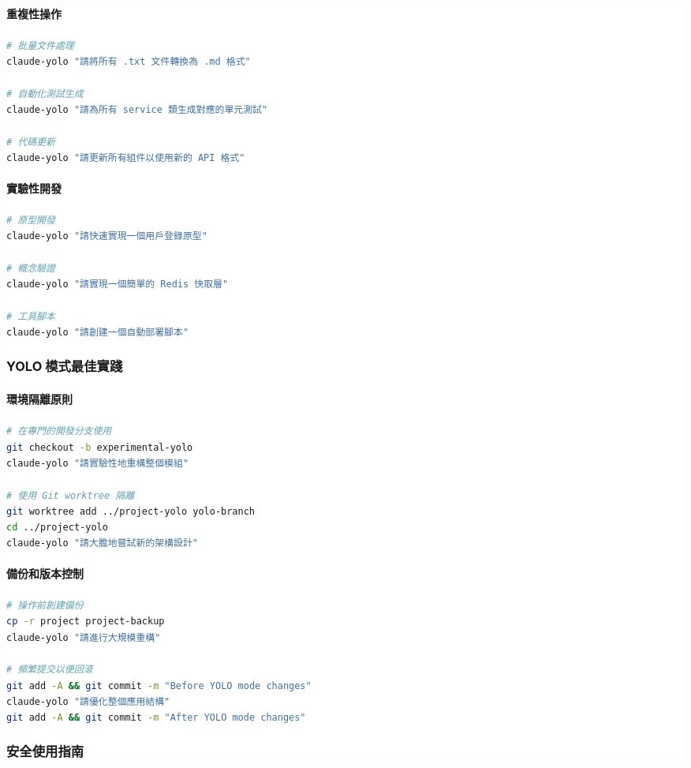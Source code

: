 #### 重複性操作
```bash
# 批量文件處理
claude-yolo "請將所有 .txt 文件轉換為 .md 格式"

# 自動化測試生成
claude-yolo "請為所有 service 類生成對應的單元測試"

# 代碼更新
claude-yolo "請更新所有組件以使用新的 API 格式"
```

#### 實驗性開發
```bash
# 原型開發
claude-yolo "請快速實現一個用戶登錄原型"

# 概念驗證
claude-yolo "請實現一個簡單的 Redis 快取層"

# 工具腳本
claude-yolo "請創建一個自動部署腳本"
```

### YOLO 模式最佳實踐

#### 環境隔離原則
```bash
# 在專門的開發分支使用
git checkout -b experimental-yolo
claude-yolo "請實驗性地重構整個模組"

# 使用 Git worktree 隔離
git worktree add ../project-yolo yolo-branch
cd ../project-yolo
claude-yolo "請大膽地嘗試新的架構設計"
```

#### 備份和版本控制
```bash
# 操作前創建備份
cp -r project project-backup
claude-yolo "請進行大規模重構"

# 頻繁提交以便回滾
git add -A && git commit -m "Before YOLO mode changes"
claude-yolo "請優化整個應用結構"
git add -A && git commit -m "After YOLO mode changes"
```

### 安全使用指南
